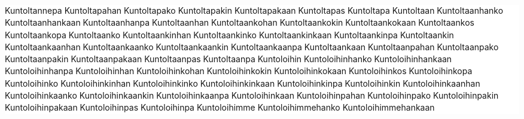 Kuntoltannepa
Kuntoltapahan
Kuntoltapako
Kuntoltapakin
Kuntoltapakaan
Kuntoltapas
Kuntoltapa
Kuntoltaan
Kuntoltaanhanko
Kuntoltaanhankaan
Kuntoltaanhanpa
Kuntoltaanhan
Kuntoltaankohan
Kuntoltaankokin
Kuntoltaankokaan
Kuntoltaankos
Kuntoltaankopa
Kuntoltaanko
Kuntoltaankinhan
Kuntoltaankinko
Kuntoltaankinkaan
Kuntoltaankinpa
Kuntoltaankin
Kuntoltaankaanhan
Kuntoltaankaanko
Kuntoltaankaankin
Kuntoltaankaanpa
Kuntoltaankaan
Kuntoltaanpahan
Kuntoltaanpako
Kuntoltaanpakin
Kuntoltaanpakaan
Kuntoltaanpas
Kuntoltaanpa
Kuntoloihin
Kuntoloihinhanko
Kuntoloihinhankaan
Kuntoloihinhanpa
Kuntoloihinhan
Kuntoloihinkohan
Kuntoloihinkokin
Kuntoloihinkokaan
Kuntoloihinkos
Kuntoloihinkopa
Kuntoloihinko
Kuntoloihinkinhan
Kuntoloihinkinko
Kuntoloihinkinkaan
Kuntoloihinkinpa
Kuntoloihinkin
Kuntoloihinkaanhan
Kuntoloihinkaanko
Kuntoloihinkaankin
Kuntoloihinkaanpa
Kuntoloihinkaan
Kuntoloihinpahan
Kuntoloihinpako
Kuntoloihinpakin
Kuntoloihinpakaan
Kuntoloihinpas
Kuntoloihinpa
Kuntoloihimme
Kuntoloihimmehanko
Kuntoloihimmehankaan